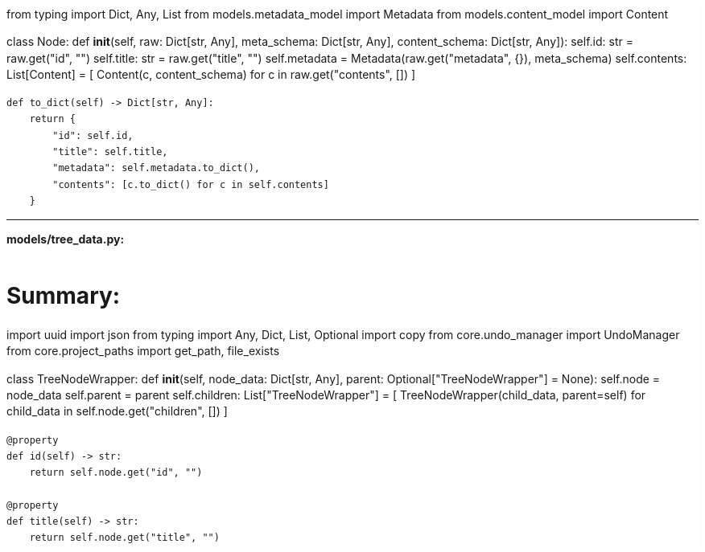 from typing import Dict, Any, List
from models.metadata_model import Metadata
from models.content_model import Content


class Node:
    def __init__(self, raw: Dict[str, Any], meta_schema: Dict[str, Any],
                 content_schema: Dict[str, Any]):
        self.id: str = raw.get("id", "")
        self.title: str = raw.get("title", "")
        self.metadata = Metadata(raw.get("metadata", {}), meta_schema)
        self.contents: List[Content] = [
            Content(c, content_schema) for c in raw.get("contents", [])
        ]

    def to_dict(self) -> Dict[str, Any]:
        return {
            "id": self.id,
            "title": self.title,
            "metadata": self.metadata.to_dict(),
            "contents": [c.to_dict() for c in self.contents]
        }
---

**models/tree_data.py:**

# Summary:


import uuid
import json
from typing import Any, Dict, List, Optional
import copy
from core.undo_manager import UndoManager
from core.project_paths import get_path, file_exists


class TreeNodeWrapper:
    def __init__(self, node_data: Dict[str, Any],
                 parent: Optional["TreeNodeWrapper"] = None):
        self.node = node_data
        self.parent = parent
        self.children: List["TreeNodeWrapper"] = [
            TreeNodeWrapper(child_data, parent=self)
            for child_data in self.node.get("children", [])
        ]

    @property
    def id(self) -> str:
        return self.node.get("id", "")

    @property
    def title(self) -> str:
        return self.node.get("title", "")
